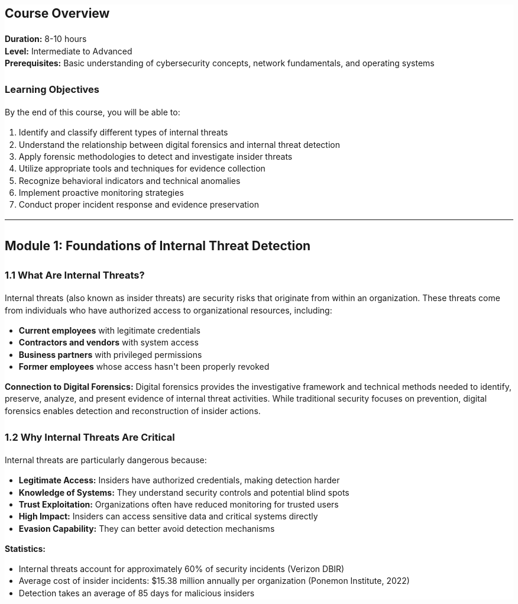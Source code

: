 ## Course Overview

**Duration:** 8-10 hours  
**Level:** Intermediate to Advanced  
**Prerequisites:** Basic understanding of cybersecurity concepts, network fundamentals, and operating systems

### Learning Objectives

By the end of this course, you will be able to:

1. Identify and classify different types of internal threats
2. Understand the relationship between digital forensics and internal threat detection
3. Apply forensic methodologies to detect and investigate insider threats
4. Utilize appropriate tools and techniques for evidence collection
5. Recognize behavioral indicators and technical anomalies
6. Implement proactive monitoring strategies
7. Conduct proper incident response and evidence preservation

---

## Module 1: Foundations of Internal Threat Detection

### 1.1 What Are Internal Threats?

Internal threats (also known as insider threats) are security risks that originate from within an organization. These threats come from individuals who have authorized access to organizational resources, including:

- **Current employees** with legitimate credentials
- **Contractors and vendors** with system access
- **Business partners** with privileged permissions
- **Former employees** whose access hasn't been properly revoked

**Connection to Digital Forensics:** Digital forensics provides the investigative framework and technical methods needed to identify, preserve, analyze, and present evidence of internal threat activities. While traditional security focuses on prevention, digital forensics enables detection and reconstruction of insider actions.

### 1.2 Why Internal Threats Are Critical

Internal threats are particularly dangerous because:

- **Legitimate Access:** Insiders have authorized credentials, making detection harder
- **Knowledge of Systems:** They understand security controls and potential blind spots
- **Trust Exploitation:** Organizations often have reduced monitoring for trusted users
- **High Impact:** Insiders can access sensitive data and critical systems directly
- **Evasion Capability:** They can better avoid detection mechanisms

**Statistics:**
- Internal threats account for approximately 60% of security incidents (Verizon DBIR)
- Average cost of insider incidents: $15.38 million annually per organization (Ponemon Institute, 2022)
- Detection takes an average of 85 days for malicious insiders

